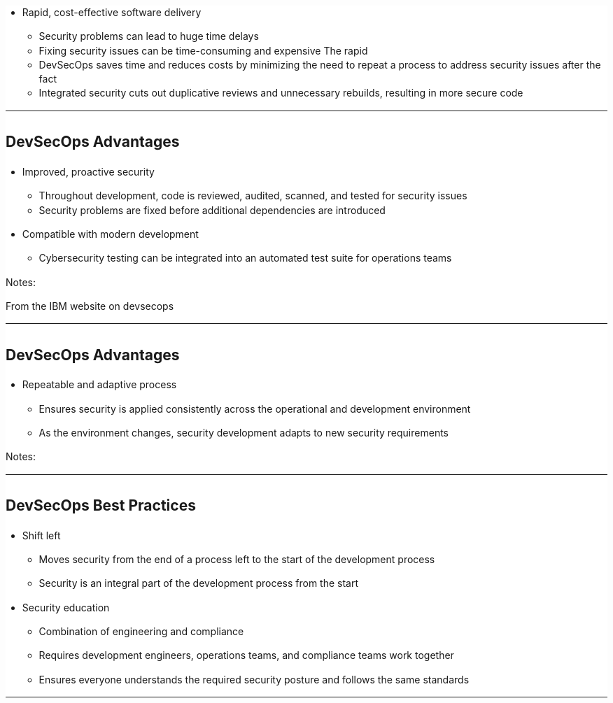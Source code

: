 
 * Rapid, cost-effective software delivery

     - Security problems can lead to huge time delays
     - Fixing security issues can be time-consuming and expensive The rapid
     - DevSecOps saves time and reduces costs by minimizing the need to repeat a process to address security issues after the fact
     - Integrated security cuts out duplicative reviews and unnecessary rebuilds, resulting in more secure code

---

## DevSecOps Advantages

 * Improved, proactive security

     - Throughout development, code is reviewed, audited, scanned, and tested for security issues
     - Security problems are fixed before additional dependencies are introduced

 * Compatible with modern development
     - Cybersecurity testing can be integrated into an automated test suite for operations teams

Notes: 

From the IBM website on devsecops


---

## DevSecOps Advantages


 * Repeatable and adaptive process

     - Ensures security is applied consistently across the operational and development environment

     - As the environment changes, security development adapts to new security requirements

Notes: 



---

## DevSecOps Best Practices


 * Shift left

     - Moves security from the end of a process left to the start of the development process

     - Security is an integral part of the development process from the start

 * Security education

     - Combination of engineering and compliance

     - Requires development engineers, operations teams, and compliance teams work together

     - Ensures everyone understands the required security posture and follows the same standards

---